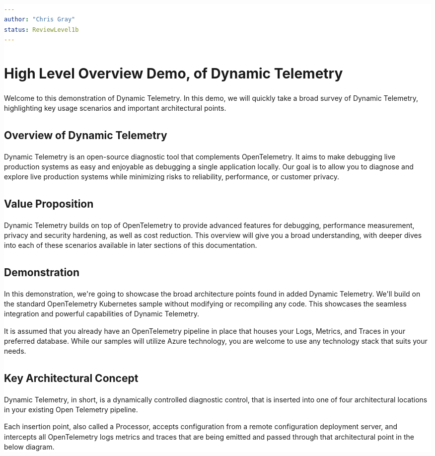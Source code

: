 ```yaml
---
author: "Chris Gray"
status: ReviewLevel1b
---
```


# High Level Overview Demo, of Dynamic Telemetry

Welcome to this demonstration of Dynamic Telemetry. In this demo, we will
quickly take a broad survey of Dynamic Telemetry, highlighting key usage
scenarios and important architectural points.

## Overview of Dynamic Telemetry

Dynamic Telemetry is an open-source diagnostic tool that complements
OpenTelemetry. It aims to make debugging live production systems as easy and
enjoyable as debugging a single application locally. Our goal is to allow you to
diagnose and explore live production systems while minimizing risks to
reliability, performance, or customer privacy.

## Value Proposition

Dynamic Telemetry builds on top of OpenTelemetry to provide advanced features
for debugging, performance measurement, privacy and security hardening, as well
as cost reduction. This overview will give you a broad understanding, with
deeper dives into each of these scenarios available in later sections of this
documentation.

## Demonstration

In this demonstration, we're going to showcase the broad architecture points
found in added Dynamic Telemetry. We'll build on the standard OpenTelemetry
Kubernetes sample without modifying or recompiling any code. This showcases the
seamless integration and powerful capabilities of Dynamic Telemetry.

It is assumed that you already have an OpenTelemetry pipeline in place that
houses your Logs, Metrics, and Traces in your preferred database. While our
samples will utilize Azure technology, you are welcome to use any technology
stack that suits your needs.

## Key Architectural Concept

Dynamic Telemetry, in short, is a dynamically controlled diagnostic control,
that is inserted into one of four architectural locations in your existing Open
Telemetry pipeline.

Each insertion point, also called a Processor, accepts configuration from a
remote configuration deployment server, and intercepts all OpenTelemetry logs
metrics and traces that are being emitted and passed through that architectural
point in the below diagram.
